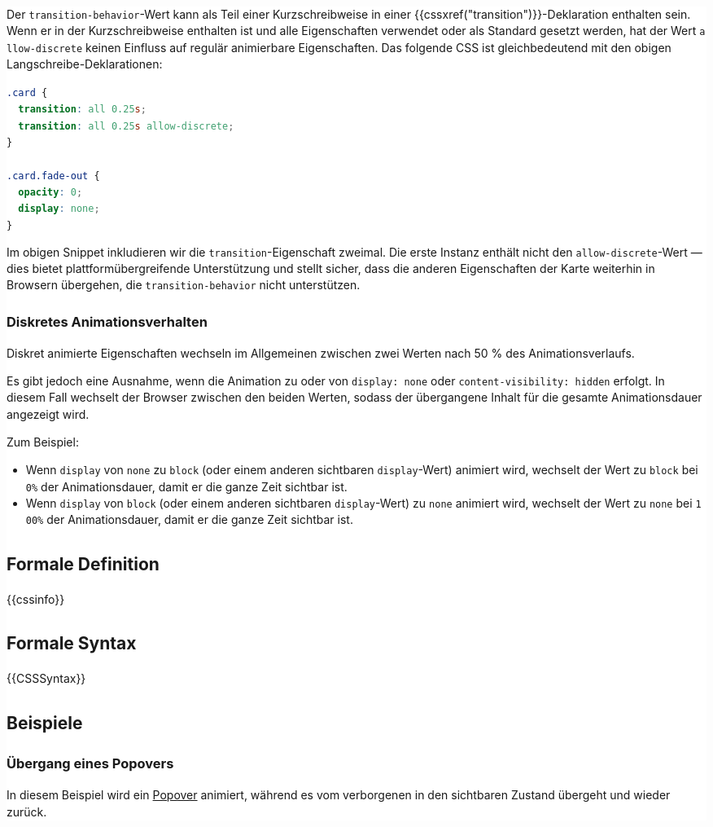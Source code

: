 Der `transition-behavior`-Wert kann als Teil einer Kurzschreibweise in einer {{cssxref("transition")}}-Deklaration enthalten sein. Wenn er in der Kurzschreibweise enthalten ist und alle Eigenschaften verwendet oder als Standard gesetzt werden, hat der Wert `allow-discrete` keinen Einfluss auf regulär animierbare Eigenschaften. Das folgende CSS ist gleichbedeutend mit den obigen Langschreibe-Deklarationen:

```css
.card {
  transition: all 0.25s;
  transition: all 0.25s allow-discrete;
}

.card.fade-out {
  opacity: 0;
  display: none;
}
```

Im obigen Snippet inkludieren wir die `transition`-Eigenschaft zweimal. Die erste Instanz enthält nicht den `allow-discrete`-Wert — dies bietet plattformübergreifende Unterstützung und stellt sicher, dass die anderen Eigenschaften der Karte weiterhin in Browsern übergehen, die `transition-behavior` nicht unterstützen.

### Diskretes Animationsverhalten

Diskret animierte Eigenschaften wechseln im Allgemeinen zwischen zwei Werten nach 50 % des Animationsverlaufs.

Es gibt jedoch eine Ausnahme, wenn die Animation zu oder von `display: none` oder `content-visibility: hidden` erfolgt. In diesem Fall wechselt der Browser zwischen den beiden Werten, sodass der übergangene Inhalt für die gesamte Animationsdauer angezeigt wird.

Zum Beispiel:

- Wenn `display` von `none` zu `block` (oder einem anderen sichtbaren `display`-Wert) animiert wird, wechselt der Wert zu `block` bei `0%` der Animationsdauer, damit er die ganze Zeit sichtbar ist.
- Wenn `display` von `block` (oder einem anderen sichtbaren `display`-Wert) zu `none` animiert wird, wechselt der Wert zu `none` bei `100%` der Animationsdauer, damit er die ganze Zeit sichtbar ist.

## Formale Definition

{{cssinfo}}

## Formale Syntax

{{CSSSyntax}}

## Beispiele

### Übergang eines Popovers

In diesem Beispiel wird ein [Popover](/de/docs/Web/API/Popover_API) animiert, während es vom verborgenen in den sichtbaren Zustand übergeht und wieder zurück.
